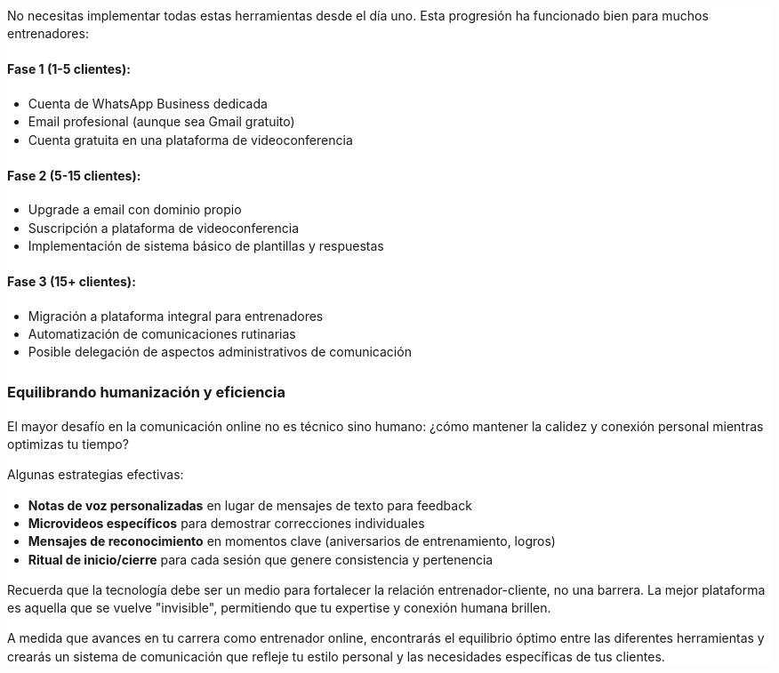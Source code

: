 No necesitas implementar todas estas herramientas desde el día uno. Esta progresión ha funcionado bien para muchos entrenadores:

#### Fase 1 (1-5 clientes):
- Cuenta de WhatsApp Business dedicada
- Email profesional (aunque sea Gmail gratuito)
- Cuenta gratuita en una plataforma de videoconferencia

#### Fase 2 (5-15 clientes):
- Upgrade a email con dominio propio
- Suscripción a plataforma de videoconferencia
- Implementación de sistema básico de plantillas y respuestas

#### Fase 3 (15+ clientes):
- Migración a plataforma integral para entrenadores
- Automatización de comunicaciones rutinarias
- Posible delegación de aspectos administrativos de comunicación

### Equilibrando humanización y eficiencia

El mayor desafío en la comunicación online no es técnico sino humano: ¿cómo mantener la calidez y conexión personal mientras optimizas tu tiempo?

Algunas estrategias efectivas:

- **Notas de voz personalizadas** en lugar de mensajes de texto para feedback
- **Microvideos específicos** para demostrar correcciones individuales
- **Mensajes de reconocimiento** en momentos clave (aniversarios de entrenamiento, logros)
- **Ritual de inicio/cierre** para cada sesión que genere consistencia y pertenencia

Recuerda que la tecnología debe ser un medio para fortalecer la relación entrenador-cliente, no una barrera. La mejor plataforma es aquella que se vuelve "invisible", permitiendo que tu expertise y conexión humana brillen.

A medida que avances en tu carrera como entrenador online, encontrarás el equilibrio óptimo entre las diferentes herramientas y crearás un sistema de comunicación que refleje tu estilo personal y las necesidades específicas de tus clientes. 